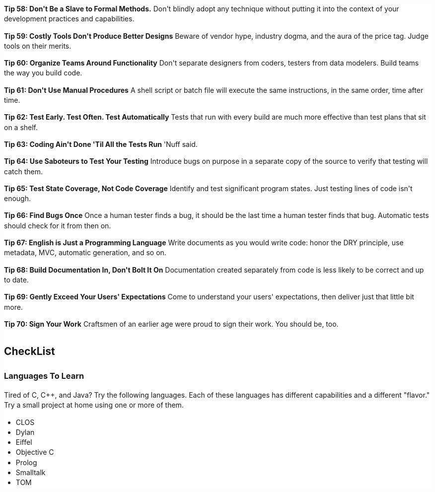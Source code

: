 **Tip 58: Don't Be a Slave to Formal Methods.**
Don't blindly adopt any technique without putting it into the context of your development practices and capabilities.

**Tip 59: Costly Tools Don't Produce Better Designs**
Beware of vendor hype, industry dogma, and the aura of the price tag. Judge tools on their merits.

**Tip 60: Organize Teams Around Functionality**
Don't separate designers from coders, testers from data modelers. Build teams the way you build code.

**Tip 61: Don't Use Manual Procedures**
A shell script or batch file will execute the same instructions, in the same order, time after time.

**Tip 62: Test Early. Test Often. Test Automatically**
Tests that run with every build are much more effective than test plans that sit on a shelf.

**Tip 63: Coding Ain't Done 'Til All the Tests Run**
'Nuff said.

**Tip 64: Use Saboteurs to Test Your Testing**
Introduce bugs on purpose in a separate copy of the source to verify that testing will catch them.

**Tip 65: Test State Coverage, Not Code Coverage**
Identify and test significant program states. Just testing lines of code isn't enough.

**Tip 66: Find Bugs Once**
Once a human tester finds a bug, it should be the last time a human tester finds that bug. Automatic tests should check for it from then on.

**Tip 67: English is Just a Programming Language**
Write documents as you would write code: honor the DRY principle, use metadata, MVC, automatic generation, and so on.

**Tip 68: Build Documentation In, Don't Bolt It On**
Documentation created separately from code is less likely to be correct and up to date.

**Tip 69: Gently Exceed Your Users' Expectations**
Come to understand your users' expectations, then deliver just that little bit more.

**Tip 70: Sign Your Work**
Craftsmen of an earlier age were proud to sign their work. You should be, too.

## CheckList

### Languages To Learn
Tired of C, C++, and Java? Try the following languages. Each of these languages has different capabilities and a different "flavor." Try a small project at home using one or more of them.
- CLOS
- Dylan
- Eiffel
- Objective C
- Prolog
- Smalltalk
- TOM
